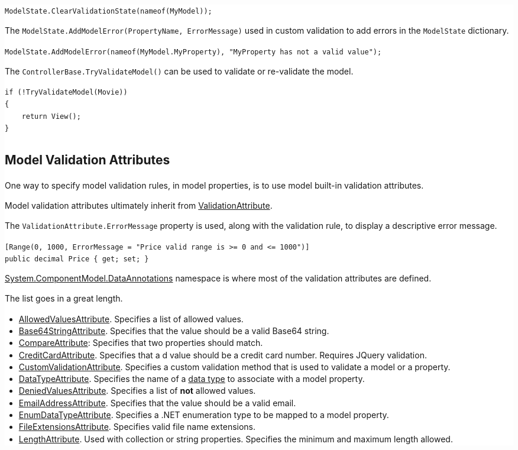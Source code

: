 ```
ModelState.ClearValidationState(nameof(MyModel));
```

The `ModelState.AddModelError(PropertyName, ErrorMessage)` used in custom validation to add errors in the `ModelState` dictionary.

```
ModelState.AddModelError(nameof(MyModel.MyProperty), "MyProperty has not a valid value");
```

The `ControllerBase.TryValidateModel()` can be used to validate or re-validate the model.

```
if (!TryValidateModel(Movie))
{
    return View();
}
```

## Model Validation Attributes

One way to specify model validation rules, in model properties, is to use model built-in validation attributes.

Model validation attributes ultimately inherit from [ValidationAttribute](https://learn.microsoft.com/en-us/dotnet/api/system.componentmodel.dataannotations.validationattribute).

The `ValidationAttribute.ErrorMessage` property is used, along with the validation rule, to display a descriptive error message.

```
[Range(0, 1000, ErrorMessage = "Price valid range is >= 0 and <= 1000")]
public decimal Price { get; set; }
```

[System.ComponentModel.DataAnnotations](https://learn.microsoft.com/en-us/dotnet/api/system.componentmodel.dataannotations) namespace is where most of the validation attributes are defined.

The list goes in a great length.

- [AllowedValuesAttribute](https://learn.microsoft.com/en-us/dotnet/api/system.componentmodel.dataannotations.allowedvaluesattribute). Specifies a list of allowed values.
- [Base64StringAttribute](https://learn.microsoft.com/en-us/dotnet/api/system.componentmodel.dataannotations.base64stringattribute). Specifies that the value should be a valid Base64 string.
- [CompareAttribute](https://learn.microsoft.com/en-us/dotnet/api/system.componentmodel.dataannotations.compareattribute): Specifies that two properties should match.
- [CreditCardAttribute](https://learn.microsoft.com/en-us/dotnet/api/system.componentmodel.dataannotations). Specifies that a d value should be a credit card number. Requires JQuery validation.
- [CustomValidationAttribute](https://learn.microsoft.com/en-us/dotnet/api/system.componentmodel.dataannotations.customvalidationattribute). Specifies a custom validation method that is used to validate a model or a property.
- [DataTypeAttribute](https://learn.microsoft.com/en-us/dotnet/api/system.componentmodel.dataannotations.datatypeattribute). Specifies the name of a [data type](https://learn.microsoft.com/en-us/dotnet/api/system.componentmodel.dataannotations.datatype) to associate with a model property.
- [DeniedValuesAttribute](https://learn.microsoft.com/en-us/dotnet/api/system.componentmodel.dataannotations.deniedvaluesattribute). Specifies a list of **not** allowed values.
- [EmailAddressAttribute](https://learn.microsoft.com/en-us/dotnet/api/system.componentmodel.dataannotations.emailaddressattribute). Specifies that the value should be a valid email.
- [EnumDataTypeAttribute](https://learn.microsoft.com/en-us/dotnet/api/system.componentmodel.dataannotations.enumdatatypeattribute). Specifies a .NET enumeration type to be mapped to a model property.
- [FileExtensionsAttribute](https://learn.microsoft.com/en-us/dotnet/api/system.componentmodel.dataannotations.fileextensionsattribute). Specifies valid file name extensions.
- [LengthAttribute](https://learn.microsoft.com/en-us/dotnet/api/system.componentmodel.dataannotations.lengthattribute). Used with collection or string properties. Specifies the minimum and maximum length allowed.